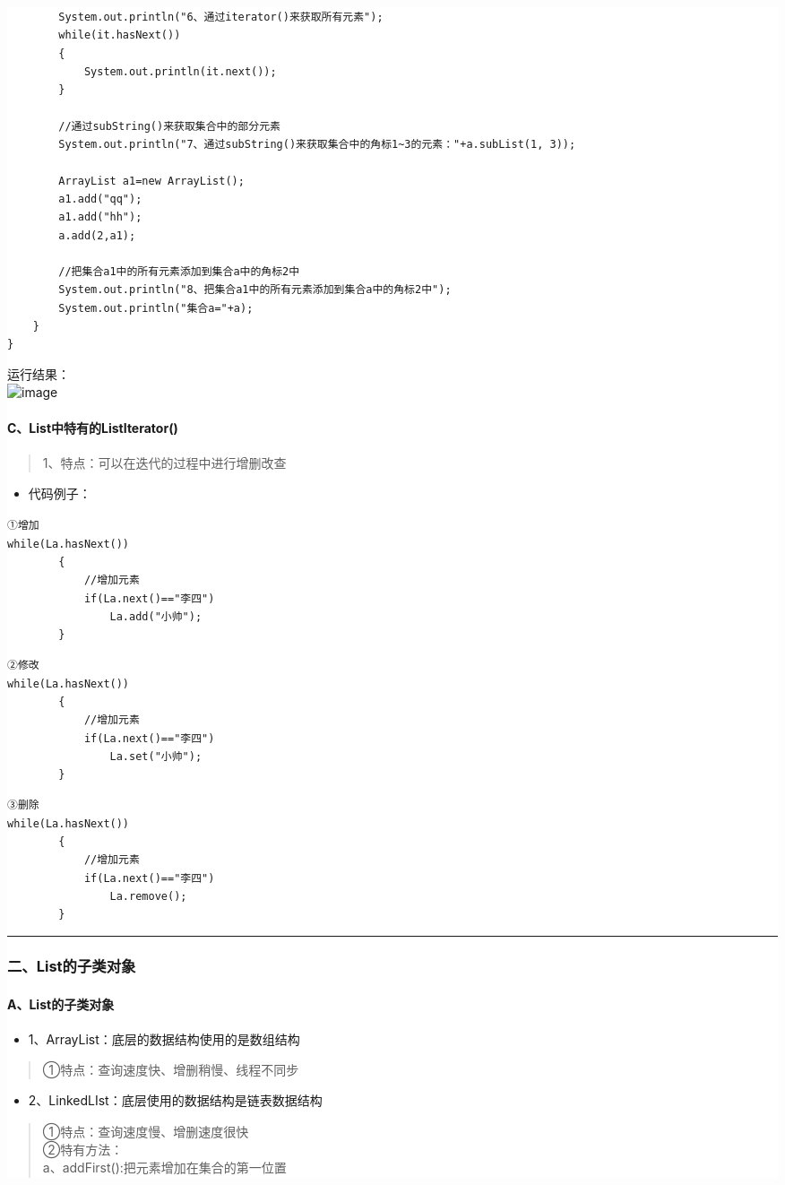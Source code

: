 ```
		System.out.println("6、通过iterator()来获取所有元素");
		while(it.hasNext())
		{
			System.out.println(it.next());
		}
		
		//通过subString()来获取集合中的部分元素
		System.out.println("7、通过subString()来获取集合中的角标1~3的元素："+a.subList(1, 3));
		
		ArrayList a1=new ArrayList();
		a1.add("qq");
		a1.add("hh");
		a.add(2,a1);
		
		//把集合a1中的所有元素添加到集合a中的角标2中
		System.out.println("8、把集合a1中的所有元素添加到集合a中的角标2中");
		System.out.println("集合a="+a);
	}
}
```
运行结果：  
![image](https://note.youdao.com/yws/public/resource/e36083821fb446484249f2a3cecc2908/xmlnote/2AC02AD3D9064A62A82E93F1C4035C0F/1053)

 
#### C、List中特有的ListIterator()
> 1、特点：可以在迭代的过程中进行增删改查
* 代码例子：
```
①增加
while(La.hasNext())
		{
			//增加元素
			if(La.next()=="李四")
				La.add("小帅");
		}
```
```
②修改
while(La.hasNext())
		{
			//增加元素
			if(La.next()=="李四")
				La.set("小帅");
		}
```
```
③删除
while(La.hasNext())
		{
			//增加元素
			if(La.next()=="李四")
				La.remove();
		}
```
***
### 二、List的子类对象
#### A、List的子类对象
* 1、ArrayList：底层的数据结构使用的是数组结构
> ①特点：查询速度快、增删稍慢、线程不同步
* 2、LinkedLIst：底层使用的数据结构是链表数据结构
> ①特点：查询速度慢、增删速度很快  
②特有方法：  
a、addFirst():把元素增加在集合的第一位置  